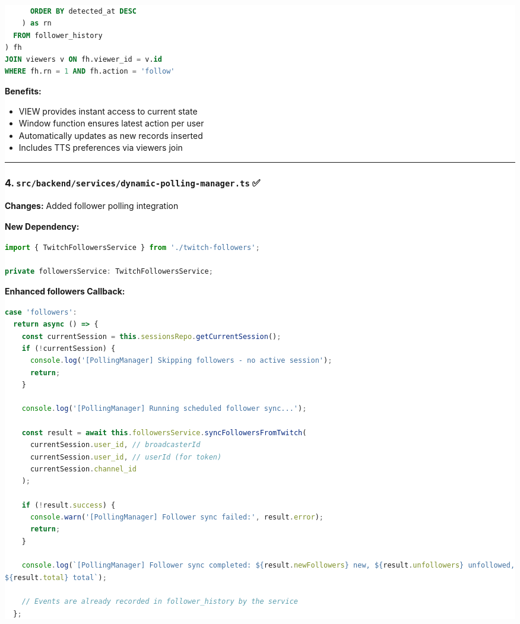 ```sql
      ORDER BY detected_at DESC
    ) as rn
  FROM follower_history
) fh
JOIN viewers v ON fh.viewer_id = v.id
WHERE fh.rn = 1 AND fh.action = 'follow'
```

**Benefits:**
- VIEW provides instant access to current state
- Window function ensures latest action per user
- Automatically updates as new records inserted
- Includes TTS preferences via viewers join

---

### 4. `src/backend/services/dynamic-polling-manager.ts` ✅
**Changes:** Added follower polling integration

**New Dependency:**
```typescript
import { TwitchFollowersService } from './twitch-followers';

private followersService: TwitchFollowersService;
```

**Enhanced followers Callback:**
```typescript
case 'followers':
  return async () => {
    const currentSession = this.sessionsRepo.getCurrentSession();
    if (!currentSession) {
      console.log('[PollingManager] Skipping followers - no active session');
      return;
    }

    console.log('[PollingManager] Running scheduled follower sync...');
    
    const result = await this.followersService.syncFollowersFromTwitch(
      currentSession.user_id, // broadcasterId
      currentSession.user_id, // userId (for token)
      currentSession.channel_id
    );

    if (!result.success) {
      console.warn('[PollingManager] Follower sync failed:', result.error);
      return;
    }

    console.log(`[PollingManager] Follower sync completed: ${result.newFollowers} new, ${result.unfollowers} unfollowed, ${result.total} total`);

    // Events are already recorded in follower_history by the service
  };
```
